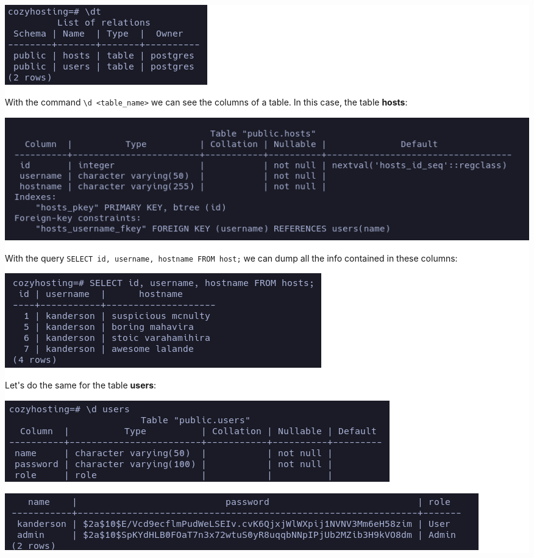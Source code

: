 ![Untitled](img/Pasted%20image%2020231013180058.png)

With the command `\d <table_name>` we can see the columns of a table. In this case, the table **hosts**:

![Untitled](img/Pasted%20image%2020231013180342.png)

With the query `SELECT id, username, hostname FROM host;` we can dump all the info contained in these columns:

![Untitled](img/Pasted%20image%2020231013180721.png)



Let's do the same for the table **users**:

![Untitled](img/Pasted%20image%2020231013180848.png)

![Untitled](img/Pasted%20image%2020231013180918.png)
